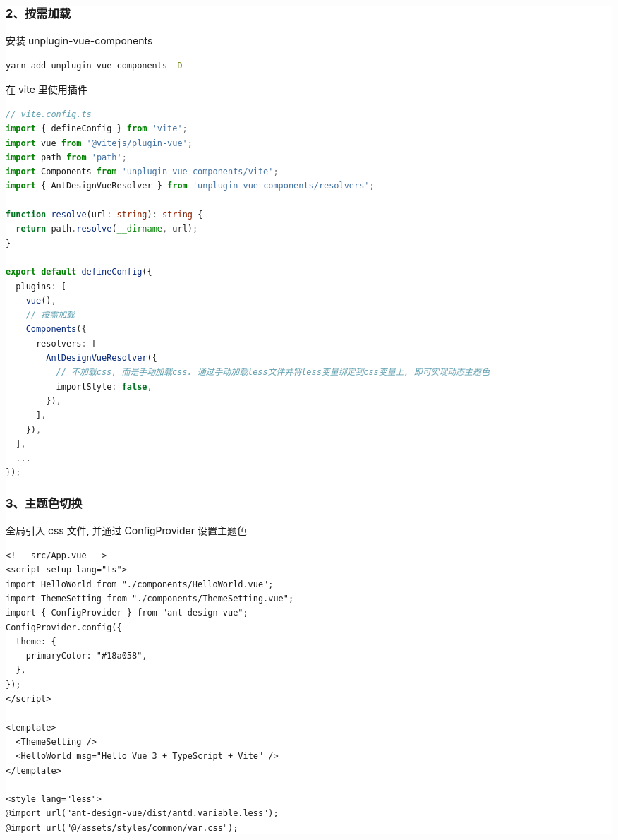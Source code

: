 ### 2、按需加载

安装 unplugin-vue-components

```sh
yarn add unplugin-vue-components -D
```

在 vite 里使用插件

```ts
// vite.config.ts
import { defineConfig } from 'vite';
import vue from '@vitejs/plugin-vue';
import path from 'path';
import Components from 'unplugin-vue-components/vite';
import { AntDesignVueResolver } from 'unplugin-vue-components/resolvers';

function resolve(url: string): string {
  return path.resolve(__dirname, url);
}

export default defineConfig({
  plugins: [
    vue(),
    // 按需加载
    Components({
      resolvers: [
        AntDesignVueResolver({
          // 不加载css, 而是手动加载css. 通过手动加载less文件并将less变量绑定到css变量上, 即可实现动态主题色
          importStyle: false,
        }),
      ],
    }),
  ],
  ...
});


```

### 3、主题色切换

全局引入 css 文件, 并通过 ConfigProvider 设置主题色

```vue
<!-- src/App.vue -->
<script setup lang="ts">
import HelloWorld from "./components/HelloWorld.vue";
import ThemeSetting from "./components/ThemeSetting.vue";
import { ConfigProvider } from "ant-design-vue";
ConfigProvider.config({
  theme: {
    primaryColor: "#18a058",
  },
});
</script>

<template>
  <ThemeSetting />
  <HelloWorld msg="Hello Vue 3 + TypeScript + Vite" />
</template>

<style lang="less">
@import url("ant-design-vue/dist/antd.variable.less");
@import url("@/assets/styles/common/var.css");
```